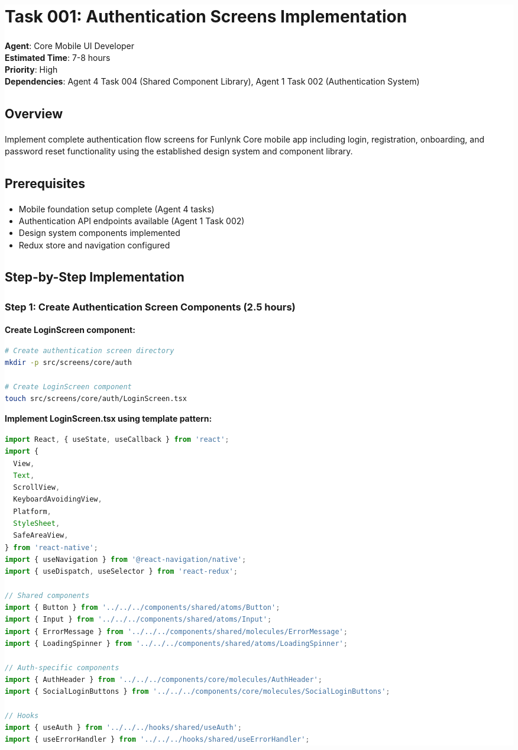 # Task 001: Authentication Screens Implementation
**Agent**: Core Mobile UI Developer  
**Estimated Time**: 7-8 hours  
**Priority**: High  
**Dependencies**: Agent 4 Task 004 (Shared Component Library), Agent 1 Task 002 (Authentication System)  

## Overview
Implement complete authentication flow screens for Funlynk Core mobile app including login, registration, onboarding, and password reset functionality using the established design system and component library.

## Prerequisites
- Mobile foundation setup complete (Agent 4 tasks)
- Authentication API endpoints available (Agent 1 Task 002)
- Design system components implemented
- Redux store and navigation configured

## Step-by-Step Implementation

### Step 1: Create Authentication Screen Components (2.5 hours)

**Create LoginScreen component:**
```bash
# Create authentication screen directory
mkdir -p src/screens/core/auth

# Create LoginScreen component
touch src/screens/core/auth/LoginScreen.tsx
```

**Implement LoginScreen.tsx using template pattern:**
```typescript
import React, { useState, useCallback } from 'react';
import {
  View,
  Text,
  ScrollView,
  KeyboardAvoidingView,
  Platform,
  StyleSheet,
  SafeAreaView,
} from 'react-native';
import { useNavigation } from '@react-navigation/native';
import { useDispatch, useSelector } from 'react-redux';

// Shared components
import { Button } from '../../../components/shared/atoms/Button';
import { Input } from '../../../components/shared/atoms/Input';
import { ErrorMessage } from '../../../components/shared/molecules/ErrorMessage';
import { LoadingSpinner } from '../../../components/shared/atoms/LoadingSpinner';

// Auth-specific components
import { AuthHeader } from '../../../components/core/molecules/AuthHeader';
import { SocialLoginButtons } from '../../../components/core/molecules/SocialLoginButtons';

// Hooks
import { useAuth } from '../../../hooks/shared/useAuth';
import { useErrorHandler } from '../../../hooks/shared/useErrorHandler';

```